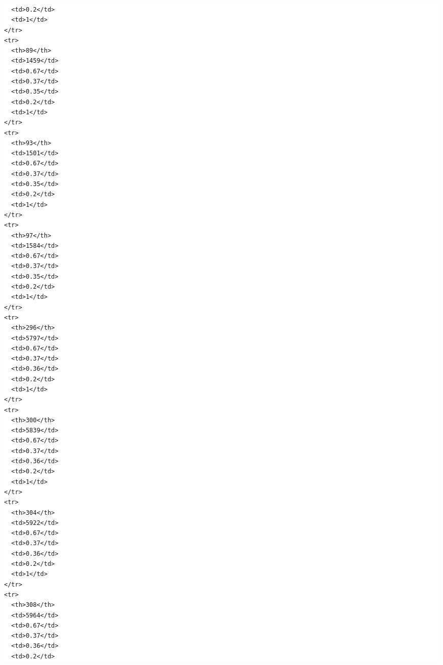       <td>0.2</td>
      <td>1</td>
    </tr>
    <tr>
      <th>89</th>
      <td>1459</td>
      <td>0.67</td>
      <td>0.37</td>
      <td>0.35</td>
      <td>0.2</td>
      <td>1</td>
    </tr>
    <tr>
      <th>93</th>
      <td>1501</td>
      <td>0.67</td>
      <td>0.37</td>
      <td>0.35</td>
      <td>0.2</td>
      <td>1</td>
    </tr>
    <tr>
      <th>97</th>
      <td>1584</td>
      <td>0.67</td>
      <td>0.37</td>
      <td>0.35</td>
      <td>0.2</td>
      <td>1</td>
    </tr>
    <tr>
      <th>296</th>
      <td>5797</td>
      <td>0.67</td>
      <td>0.37</td>
      <td>0.36</td>
      <td>0.2</td>
      <td>1</td>
    </tr>
    <tr>
      <th>300</th>
      <td>5839</td>
      <td>0.67</td>
      <td>0.37</td>
      <td>0.36</td>
      <td>0.2</td>
      <td>1</td>
    </tr>
    <tr>
      <th>304</th>
      <td>5922</td>
      <td>0.67</td>
      <td>0.37</td>
      <td>0.36</td>
      <td>0.2</td>
      <td>1</td>
    </tr>
    <tr>
      <th>308</th>
      <td>5964</td>
      <td>0.67</td>
      <td>0.37</td>
      <td>0.36</td>
      <td>0.2</td>
